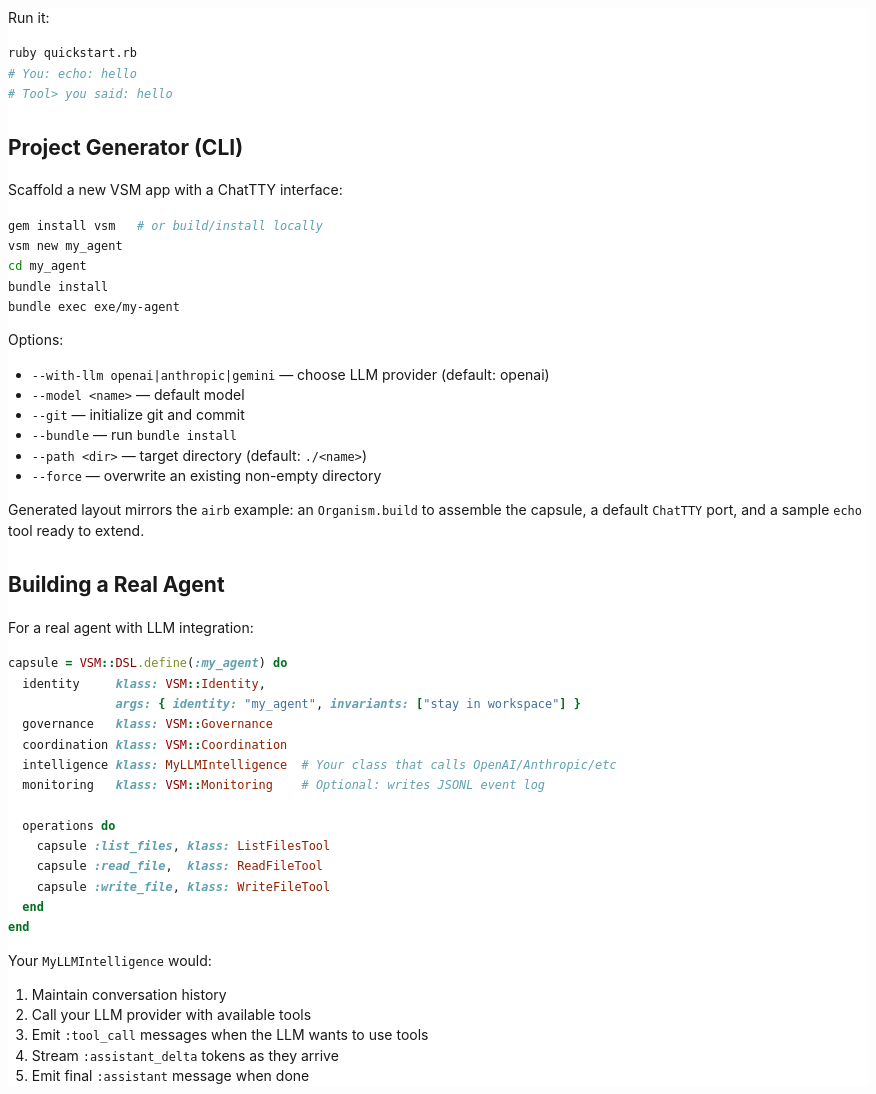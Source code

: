 Run it:
```bash
ruby quickstart.rb
# You: echo: hello
# Tool> you said: hello
```

## Project Generator (CLI)

Scaffold a new VSM app with a ChatTTY interface:

```bash
gem install vsm   # or build/install locally
vsm new my_agent
cd my_agent
bundle install
bundle exec exe/my-agent
```

Options:
- `--with-llm openai|anthropic|gemini` — choose LLM provider (default: openai)
- `--model <name>` — default model
- `--git` — initialize git and commit
- `--bundle` — run `bundle install`
- `--path <dir>` — target directory (default: `./<name>`)
- `--force` — overwrite an existing non-empty directory

Generated layout mirrors the `airb` example: an `Organism.build` to assemble the capsule, a default `ChatTTY` port, and a sample `echo` tool ready to extend.

## Building a Real Agent

For a real agent with LLM integration:

```ruby
capsule = VSM::DSL.define(:my_agent) do
  identity     klass: VSM::Identity, 
               args: { identity: "my_agent", invariants: ["stay in workspace"] }
  governance   klass: VSM::Governance
  coordination klass: VSM::Coordination
  intelligence klass: MyLLMIntelligence  # Your class that calls OpenAI/Anthropic/etc
  monitoring   klass: VSM::Monitoring    # Optional: writes JSONL event log
  
  operations do
    capsule :list_files, klass: ListFilesTool
    capsule :read_file,  klass: ReadFileTool
    capsule :write_file, klass: WriteFileTool
  end
end
```

Your `MyLLMIntelligence` would:
1. Maintain conversation history
2. Call your LLM provider with available tools
3. Emit `:tool_call` messages when the LLM wants to use tools
4. Stream `:assistant_delta` tokens as they arrive
5. Emit final `:assistant` message when done
